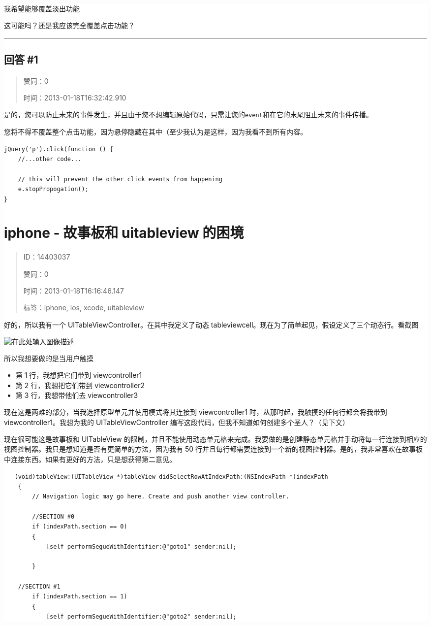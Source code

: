 我希望能够覆盖淡出功能

这可能吗？还是我应该完全覆盖点击功能？

* * *

## 回答 #1

> 赞同：0
> 
> 时间：2013-01-18T16:32:42.910

是的，您可以防止未来的事件发生，并且由于您不想编辑原始代码，只需让您的`event`和在它的末尾阻止未来的事件传播。

您将不得不覆盖整个点击功能，因为悬停隐藏在其中（至少我认为是这样，因为我看不到所有内容。

```
jQuery('p').click(function () {
    //...other code...

    // this will prevent the other click events from happening
    e.stopPropogation();
} 
```

# iphone - 故事板和 uitableview 的困境

> ID：14403037
> 
> 赞同：0
> 
> 时间：2013-01-18T16:16:46.147
> 
> 标签：iphone, ios, xcode, uitableview

好的，所以我有一个 UITableViewController。在其中我定义了动态 tableviewcell。现在为了简单起见，假设定义了三个动态行。看截图

![在此处输入图像描述](../Images/a70d6dfc334ff4d692c3d54e5eccbc6e.png)

所以我想要做的是当用户触摸

*   第 1 行，我想把它们带到 viewcontroller1
*   第 2 行，我想把它们带到 viewcontroller2
*   第 3 行，我想带他们去 viewcontroller3

现在这是两难的部分，当我选择原型单元并使用模式将其连接到 viewcontroller1 时，从那时起，我触摸的任何行都会将我带到 viewcontroller1。我想为我的 UITableViewController 编写这段代码，但我不知道如何创建多个圣人？（见下文）

现在很可能这是故事板和 UITableView 的限制，并且不能使用动态单元格来完成。我要做的是创建静态单元格并手动将每一行连接到相应的视图控制器。我只是想知道是否有更简单的方法，因为我有 50 行并且每行都需要连接到一个新的视图控制器。是的，我非常喜欢在故事板中连接东西。如果有更好的方法，只是想获得第二意见。

```
 - (void)tableView:(UITableView *)tableView didSelectRowAtIndexPath:(NSIndexPath *)indexPath
    {
        // Navigation logic may go here. Create and push another view controller.

        //SECTION #0
        if (indexPath.section == 0)
        {
            [self performSegueWithIdentifier:@"goto1" sender:nil];

        }

    //SECTION #1
        if (indexPath.section == 1)
        {
            [self performSegueWithIdentifier:@"goto2" sender:nil];

```